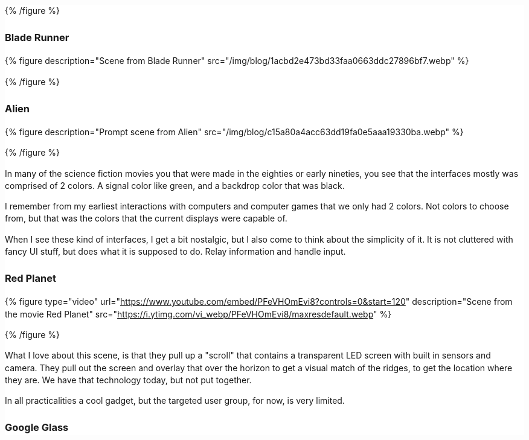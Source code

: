 {% /figure %}

### Blade Runner<span class="ph years-ago" data-year="1982"></span>

{% figure
  description="Scene from Blade Runner"
  src="/img/blog/1acbd2e473bd33faa0663ddc27896bf7.webp"
%}

{% /figure %}

### Alien<span class="ph years-ago" data-year="1979"></span>

{% figure
  description="Prompt scene from Alien"
  src="/img/blog/c15a80a4acc63dd19fa0e5aaa19330ba.webp"
%}

{% /figure %}

In many of the science fiction movies you that were made in the eighties or
early nineties, you see that the interfaces mostly was comprised of 2 colors. A
signal color like green, and a backdrop color that was black.

I remember from my earliest interactions with computers and computer games that
we only had 2 colors. Not colors to choose from, but that was the colors that
the current displays were capable of.

When I see these kind of interfaces, I get a bit nostalgic, but I also come to
think about the simplicity of it. It is not cluttered with fancy UI stuff, but
does what it is supposed to do. Relay information and handle input.

### Red Planet<span class="ph years-ago" data-year="2000"></span>

{% figure
  type="video"
  url="<https://www.youtube.com/embed/PFeVHOmEvi8?controls=0&start=120>"
  description="Scene from the movie Red Planet"
  src="<https://i.ytimg.com/vi_webp/PFeVHOmEvi8/maxresdefault.webp>"
%}

{% /figure %}

What I love about this scene, is that they pull up a "scroll" that contains a
transparent LED screen with built in sensors and camera. They pull out the
screen and overlay that over the horizon to get a visual match of the ridges, to
get the location where they are. We have that technology today, but not put
together.

In all practicalities a cool gadget, but the targeted user group, for now, is
very limited.

### Google Glass<span class="ph years-ago" data-year="2011"></span>
